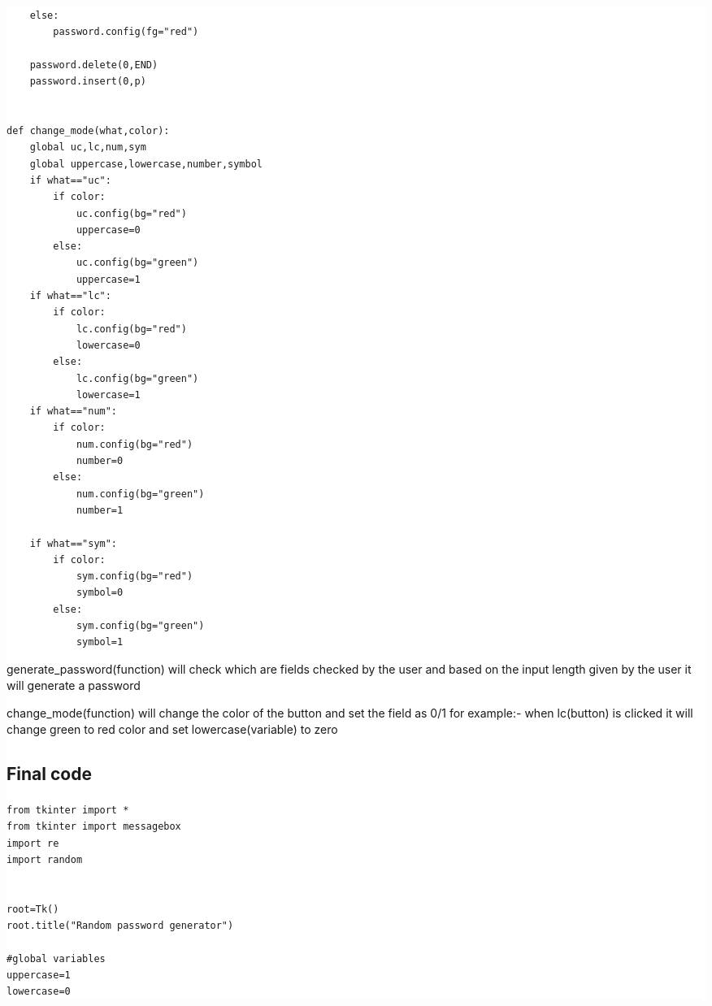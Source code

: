 ```
    else:
        password.config(fg="red")

    password.delete(0,END)
    password.insert(0,p)
    
    
def change_mode(what,color):
    global uc,lc,num,sym
    global uppercase,lowercase,number,symbol
    if what=="uc":
        if color:
            uc.config(bg="red")
            uppercase=0
        else:
            uc.config(bg="green")
            uppercase=1
    if what=="lc":
        if color:
            lc.config(bg="red")
            lowercase=0
        else:
            lc.config(bg="green")
            lowercase=1
    if what=="num":
        if color:
            num.config(bg="red")
            number=0
        else:
            num.config(bg="green")
            number=1

    if what=="sym":
        if color:
            sym.config(bg="red")
            symbol=0
        else:
            sym.config(bg="green")
            symbol=1
``` 

generate_password(function) will check which are fields checked by the user and based on the input length given by the user it will generate a password 

change_mode(function) will change the color of the button and set the field as 0/1
for example:- when lc(button) is clicked it will change green to red color and set lowercase(variable) to zero


## Final code

```
from tkinter import *
from tkinter import messagebox
import re
import random


root=Tk()
root.title("Random password generator")

#global variables
uppercase=1
lowercase=0
```